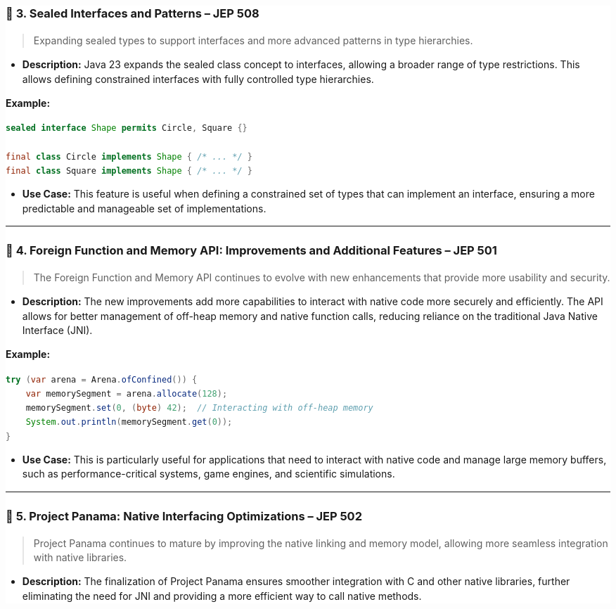 ### 🔶 **3. Sealed Interfaces and Patterns – JEP 508**

> Expanding sealed types to support interfaces and more advanced patterns in type hierarchies.

- **Description:** Java 23 expands the sealed class concept to interfaces, allowing a broader range of type restrictions. This allows defining constrained interfaces with fully controlled type hierarchies.

**Example:**

```java
sealed interface Shape permits Circle, Square {}

final class Circle implements Shape { /* ... */ }
final class Square implements Shape { /* ... */ }
```

- **Use Case:** This feature is useful when defining a constrained set of types that can implement an interface, ensuring a more predictable and manageable set of implementations.

---

### 🔶 **4. Foreign Function and Memory API: Improvements and Additional Features – JEP 501**

> The Foreign Function and Memory API continues to evolve with new enhancements that provide more usability and security.

- **Description:** The new improvements add more capabilities to interact with native code more securely and efficiently. The API allows for better management of off-heap memory and native function calls, reducing reliance on the traditional Java Native Interface (JNI).

**Example:**

```java
try (var arena = Arena.ofConfined()) {
    var memorySegment = arena.allocate(128);
    memorySegment.set(0, (byte) 42);  // Interacting with off-heap memory
    System.out.println(memorySegment.get(0));
}
```

- **Use Case:** This is particularly useful for applications that need to interact with native code and manage large memory buffers, such as performance-critical systems, game engines, and scientific simulations.

---

### 🔶 **5. Project Panama: Native Interfacing Optimizations – JEP 502**

> Project Panama continues to mature by improving the native linking and memory model, allowing more seamless integration with native libraries.

- **Description:** The finalization of Project Panama ensures smoother integration with C and other native libraries, further eliminating the need for JNI and providing a more efficient way to call native methods.
